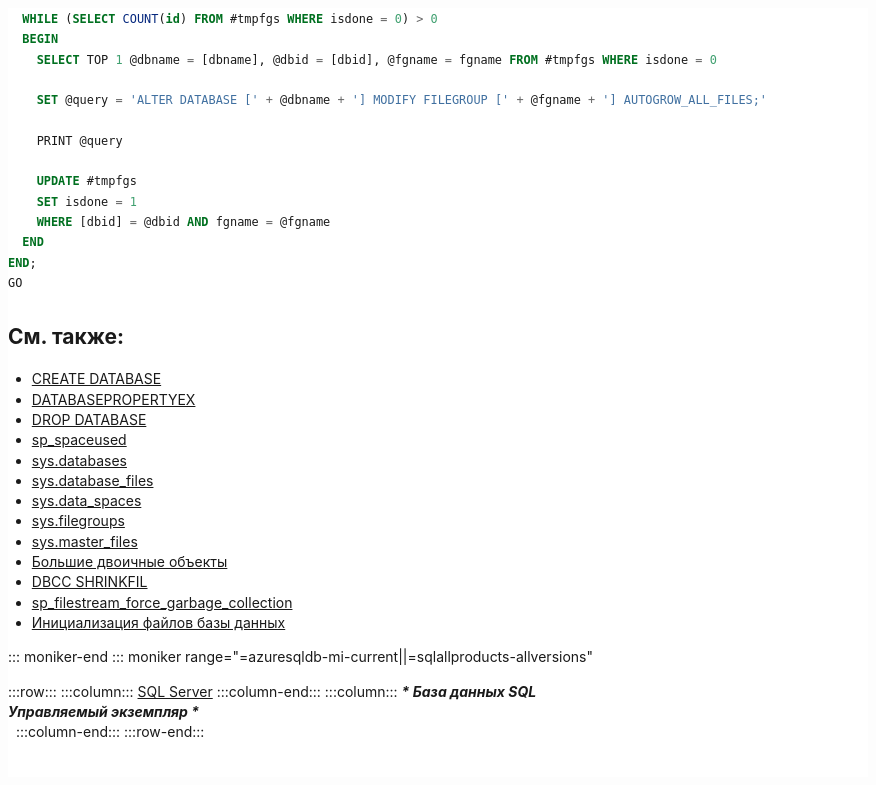 ```sql
  WHILE (SELECT COUNT(id) FROM #tmpfgs WHERE isdone = 0) > 0
  BEGIN
    SELECT TOP 1 @dbname = [dbname], @dbid = [dbid], @fgname = fgname FROM #tmpfgs WHERE isdone = 0

    SET @query = 'ALTER DATABASE [' + @dbname + '] MODIFY FILEGROUP [' + @fgname + '] AUTOGROW_ALL_FILES;'

    PRINT @query

    UPDATE #tmpfgs
    SET isdone = 1
    WHERE [dbid] = @dbid AND fgname = @fgname
  END
END;
GO
```

## <a name="see-also"></a>См. также:

- [CREATE DATABASE](../../t-sql/statements/create-database-transact-sql.md?view=sql-server-2017)
- [DATABASEPROPERTYEX](../../t-sql/functions/databasepropertyex-transact-sql.md)
- [DROP DATABASE](../../t-sql/statements/drop-database-transact-sql.md)
- [sp_spaceused](../../relational-databases/system-stored-procedures/sp-spaceused-transact-sql.md)
- [sys.databases](../../relational-databases/system-catalog-views/sys-databases-transact-sql.md)
- [sys.database_files](../../relational-databases/system-catalog-views/sys-database-files-transact-sql.md)
- [sys.data_spaces](../../relational-databases/system-catalog-views/sys-data-spaces-transact-sql.md)
- [sys.filegroups](../../relational-databases/system-catalog-views/sys-filegroups-transact-sql.md)
- [sys.master_files](../../relational-databases/system-catalog-views/sys-master-files-transact-sql.md)
- [Большие двоичные объекты](../../relational-databases/blob/binary-large-object-blob-data-sql-server.md)
- [DBCC SHRINKFIL](../../t-sql/database-console-commands/dbcc-shrinkfile-transact-sql.md)
- [sp_filestream_force_garbage_collection](../../relational-databases/system-stored-procedures/filestream-and-filetable-sp-filestream-force-garbage-collection.md)
- [Инициализация файлов базы данных](../../relational-databases/databases/database-instant-file-initialization.md)

::: moniker-end
::: moniker range="=azuresqldb-mi-current||=sqlallproducts-allversions"

:::row:::
    :::column:::
        [SQL Server](alter-database-transact-sql-file-and-filegroup-options.md?view=sql-server-2017)
    :::column-end:::
    :::column:::
        **_\* База данных SQL<br />Управляемый экземпляр \*_**<br />&nbsp;
    :::column-end:::
:::row-end:::

&nbsp;
